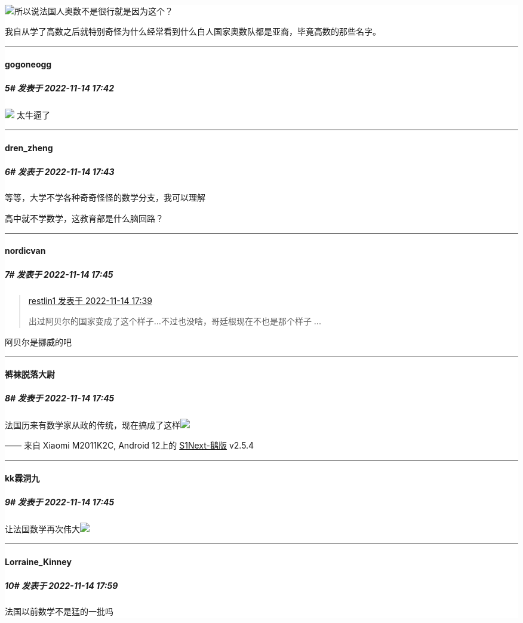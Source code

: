 <img src="https://static.saraba1st.com/image/smiley/face2017/004.gif" referrerpolicy="no-referrer">所以说法国人奥数不是很行就是因为这个？

我自从学了高数之后就特别奇怪为什么经常看到什么白人国家奥数队都是亚裔，毕竟高数的那些名字。

*****

####  gogoneogg  
##### 5#       发表于 2022-11-14 17:42

<img src="https://static.saraba1st.com/image/smiley/face2017/049.png" referrerpolicy="no-referrer"> 太牛逼了

*****

####  dren_zheng  
##### 6#       发表于 2022-11-14 17:43

等等，大学不学各种奇奇怪怪的数学分支，我可以理解

高中就不学数学，这教育部是什么脑回路？

*****

####  nordicvan  
##### 7#       发表于 2022-11-14 17:45

<blockquote><a href="httphttps://bbs.saraba1st.com/2b/forum.php?mod=redirect&amp;goto=findpost&amp;pid=58433792&amp;ptid=2104947" target="_blank">restlin1 发表于 2022-11-14 17:39</a>

出过阿贝尔的国家变成了这个样子…不过也没啥，哥廷根现在不也是那个样子 ...</blockquote>
阿贝尔是挪威的吧

*****

####  裤袜脱落大尉  
##### 8#       发表于 2022-11-14 17:45

法国历来有数学家从政的传统，现在搞成了这样<img src="https://static.saraba1st.com/image/smiley/face2017/049.png" referrerpolicy="no-referrer">

—— 来自 Xiaomi M2011K2C, Android 12上的 [S1Next-鹅版](https://github.com/ykrank/S1-Next/releases) v2.5.4

*****

####  kk霖洞九  
##### 9#       发表于 2022-11-14 17:45

让法国数学再次伟大<img src="https://static.saraba1st.com/image/smiley/face2017/040.png" referrerpolicy="no-referrer">

*****

####  Lorraine_Kinney  
##### 10#       发表于 2022-11-14 17:59

法国以前数学不是猛的一批吗
